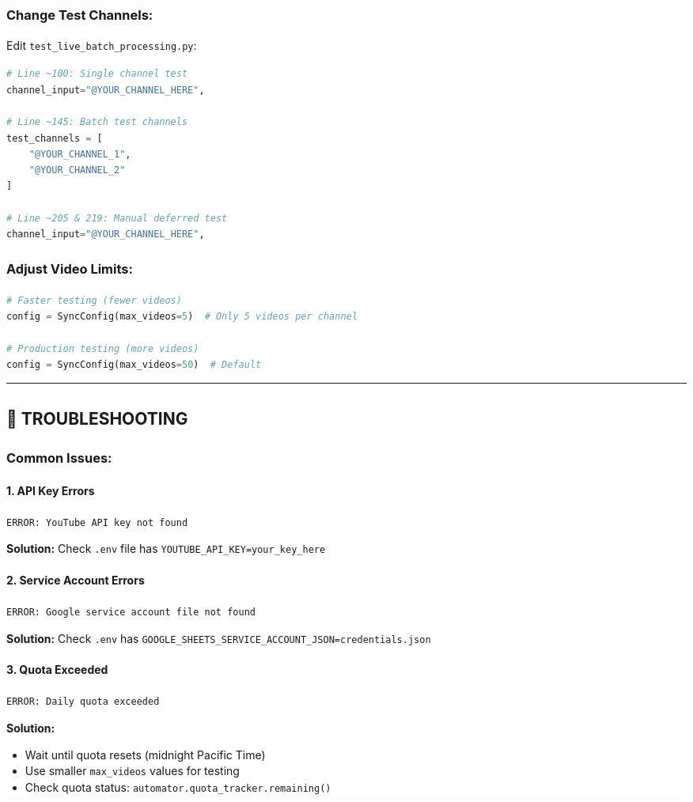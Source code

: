 ### **Change Test Channels:**

Edit `test_live_batch_processing.py`:

```python
# Line ~100: Single channel test
channel_input="@YOUR_CHANNEL_HERE",

# Line ~145: Batch test channels
test_channels = [
    "@YOUR_CHANNEL_1",
    "@YOUR_CHANNEL_2"
]

# Line ~205 & 219: Manual deferred test
channel_input="@YOUR_CHANNEL_HERE",
```

### **Adjust Video Limits:**

```python
# Faster testing (fewer videos)
config = SyncConfig(max_videos=5)  # Only 5 videos per channel

# Production testing (more videos)
config = SyncConfig(max_videos=50)  # Default
```

---

## 🐛 **TROUBLESHOOTING**

### **Common Issues:**

#### **1. API Key Errors**
```
ERROR: YouTube API key not found
```
**Solution:** Check `.env` file has `YOUTUBE_API_KEY=your_key_here`

#### **2. Service Account Errors**
```
ERROR: Google service account file not found
```
**Solution:** Check `.env` has `GOOGLE_SHEETS_SERVICE_ACCOUNT_JSON=credentials.json`

#### **3. Quota Exceeded**
```
ERROR: Daily quota exceeded
```
**Solution:** 
- Wait until quota resets (midnight Pacific Time)
- Use smaller `max_videos` values for testing
- Check quota status: `automator.quota_tracker.remaining()`
